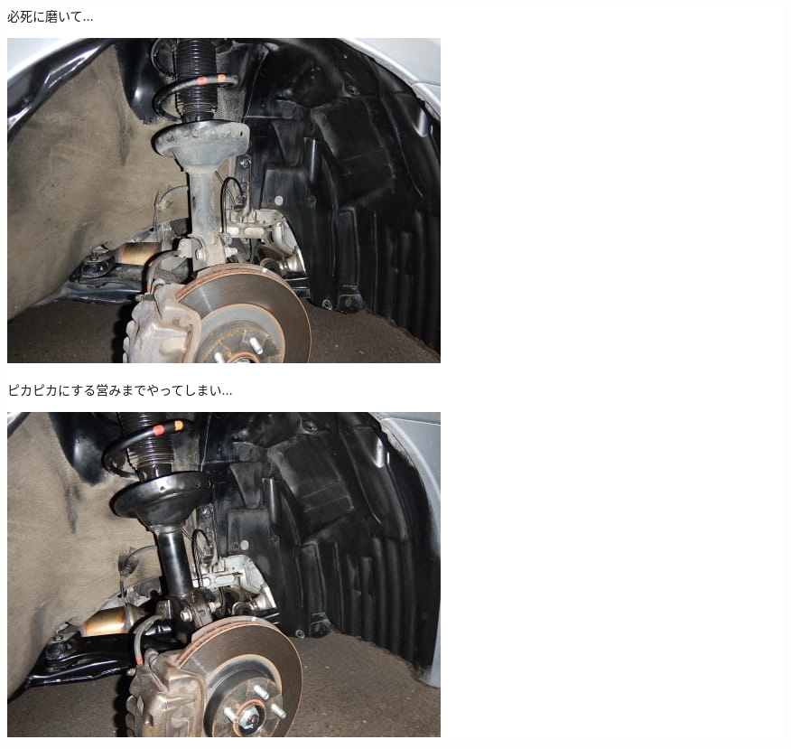 


必死に磨いて…




![70fc969e125ce0cf91ef3667fbde9fde.jpg](images/70fc969e125ce0cf91ef3667fbde9fde.jpg)




ピカピカにする営みまでやってしまい…




![33d3d29dee434e7bd3e4a109068f8781.jpg](images/33d3d29dee434e7bd3e4a109068f8781.jpg)


